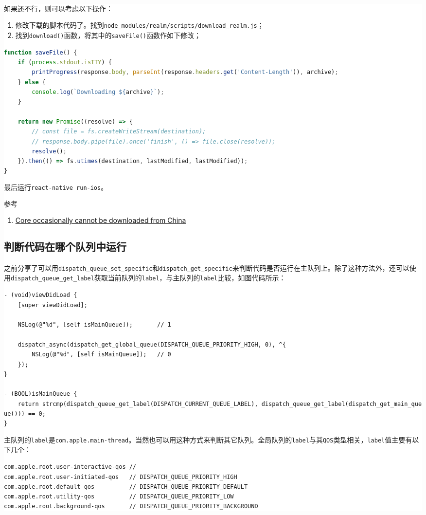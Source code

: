 如果还不行，则可以考虑以下操作：

1. 修改下载的脚本代码了。找到`node_modules/realm/scripts/download_realm.js`；
2. 找到`download()`函数，将其中的`saveFile()`函数作如下修改；

```javascript
function saveFile() {
	if (process.stdout.isTTY) {
		printProgress(response.body, parseInt(response.headers.get('Content-Length')), archive);
	} else {
		console.log(`Downloading ${archive}`);
	}
	
	return new Promise((resolve) => {
		// const file = fs.createWriteStream(destination);
		// response.body.pipe(file).once('finish', () => file.close(resolve));
		resolve();
	}).then(() => fs.utimes(destination, lastModified, lastModified));
}
```

最后运行`react-native run-ios`。

参考

1. [Core occasionally cannot be downloaded from China](https://github.com/realm/realm-cocoa/issues/2713)

判断代码在哪个队列中运行
----------

之前分享了可以用`dispatch_queue_set_specific`和`dispatch_get_specific`来判断代码是否运行在主队列上。除了这种方法外，还可以使用`dispatch_queue_get_label`获取当前队列的`label`，与主队列的`label`比较，如图代码所示：

```objc
- (void)viewDidLoad {
    [super viewDidLoad];
    
    NSLog(@"%d", [self isMainQueue]);       // 1
    
    dispatch_async(dispatch_get_global_queue(DISPATCH_QUEUE_PRIORITY_HIGH, 0), ^{
        NSLog(@"%d", [self isMainQueue]);   // 0
    });
}

- (BOOL)isMainQueue {
    return strcmp(dispatch_queue_get_label(DISPATCH_CURRENT_QUEUE_LABEL), dispatch_queue_get_label(dispatch_get_main_queue())) == 0;
}
```

主队列的`label`是`com.apple.main-thread`。当然也可以用这种方式来判断其它队列。全局队列的`label`与其`QOS`类型相关，`label`值主要有以下几个：

```objc
com.apple.root.user-interactive-qos //
com.apple.root.user-initiated-qos   // DISPATCH_QUEUE_PRIORITY_HIGH
com.apple.root.default-qos          // DISPATCH_QUEUE_PRIORITY_DEFAULT
com.apple.root.utility-qos          // DISPATCH_QUEUE_PRIORITY_LOW
com.apple.root.background-qos       // DISPATCH_QUEUE_PRIORITY_BACKGROUND
```
